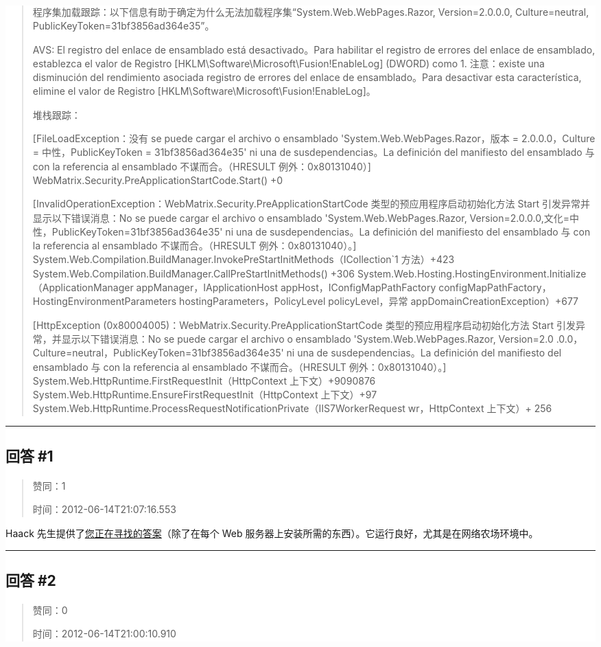 > 程序集加载跟踪：以下信息有助于确定为什么无法加载程序集“System.Web.WebPages.Razor, Version=2.0.0.0, Culture=neutral, PublicKeyToken=31bf3856ad364e35”。
> 
> AVS: El registro del enlace de ensamblado está desactivado。Para habilitar el registro de errores del enlace de ensamblado, establezca el valor de Registro [HKLM\Software\Microsoft\Fusion!EnableLog] (DWORD) como 1\. 注意：existe una disminución del rendimiento asociada registro de errores del enlace de ensamblado。Para desactivar esta característica, elimine el valor de Registro [HKLM\Software\Microsoft\Fusion!EnableLog]。
> 
> 堆栈跟踪：
> 
> [FileLoadException：没有 se puede cargar el archivo o ensamblado 'System.Web.WebPages.Razor，版本 = 2.0.0.0，Culture = 中性，PublicKeyToken = 31bf3856ad364e35' ni una de susdependencias。La definición del manifiesto del ensamblado 与 con la referencia al ensamblado 不谋而合。（HRESULT 例外：0x80131040）]
> WebMatrix.Security.PreApplicationStartCode.Start() +0
> 
> [InvalidOperationException：WebMatrix.Security.PreApplicationStartCode 类型的预应用程序启动初始化方法 Start 引发异常并显示以下错误消息：No se puede cargar el archivo o ensamblado 'System.Web.WebPages.Razor, Version=2.0.0.0,文化=中性，PublicKeyToken=31bf3856ad364e35' ni una de susdependencias。La definición del manifiesto del ensamblado 与 con la referencia al ensamblado 不谋而合。（HRESULT 例外：0x80131040）。] System.Web.Compilation.BuildManager.InvokePreStartInitMethods（ICollection`1 方法）+423
> System.Web.Compilation.BuildManager.CallPreStartInitMethods() +306
> System.Web.Hosting.HostingEnvironment.Initialize（ApplicationManager appManager，IApplicationHost appHost，IConfigMapPathFactory configMapPathFactory，HostingEnvironmentParameters hostingParameters，PolicyLevel policyLevel，异常 appDomainCreationException）+677
> 
> [HttpException (0x80004005)：WebMatrix.Security.PreApplicationStartCode 类型的预应用程序启动初始化方法 Start 引发异常，并显示以下错误消息：No se puede cargar el archivo o ensamblado 'System.Web.WebPages.Razor, Version=2.0 .0.0，Culture=neutral，PublicKeyToken=31bf3856ad364e35' ni una de susdependencias。La definición del manifiesto del ensamblado 与 con la referencia al ensamblado 不谋而合。（HRESULT 例外：0x80131040）。] System.Web.HttpRuntime.FirstRequestInit（HttpContext 上下文）+9090876 System.Web.HttpRuntime.EnsureFirstRequestInit（HttpContext 上下文）+97 System.Web.HttpRuntime.ProcessRequestNotificationPrivate（IIS7WorkerRequest wr，HttpContext 上下文）+ 256

* * *

## 回答 #1

> 赞同：1
> 
> 时间：2012-06-14T21:07:16.553

Haack 先生提供了[您正在寻找的答案](http://haacked.com/archive/2011/05/25/bin-deploying-asp-net-mvc-3.aspx)（除了在每个 Web 服务器上安装所需的东西）。它运行良好，尤其是在网络农场环境中。

* * *

## 回答 #2

> 赞同：0
> 
> 时间：2012-06-14T21:00:10.910
